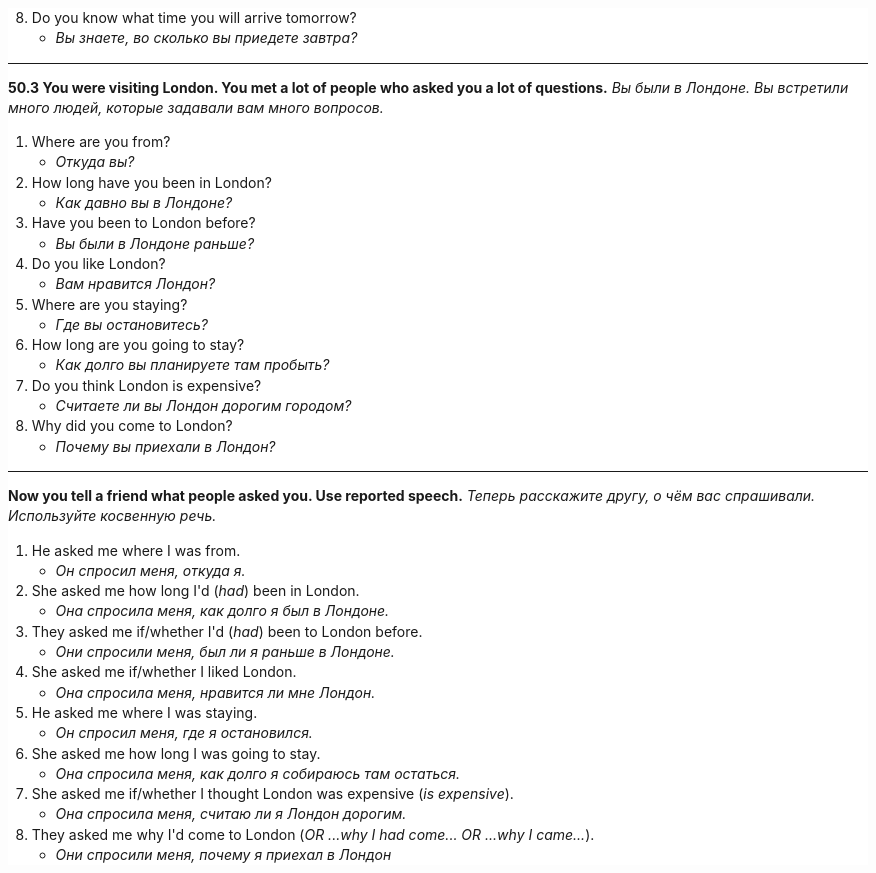 8. Do you know what time you will arrive tomorrow?
    - *Вы знаете, во сколько вы приедете завтра?*

---
__50.3 You were visiting London. You met a lot of people who asked you a lot of questions.__ *Вы были в Лондоне. Вы встретили много людей, которые задавали вам много вопросов.*
1. Where are you from?
    - *Откуда вы?*
2. How long have you been in London?
    - *Как давно вы в Лондоне?*
3. Have you been to London before?
    - *Вы были в Лондоне раньше?*
4. Do you like London?
    - *Вам нравится Лондон?*
5. Where are you staying?
    - *Где вы остановитесь?*
6. How long are you going to stay?
    - *Как долго вы планируете там пробыть?*
7. Do you think London is expensive?
    - *Считаете ли вы Лондон дорогим городом?*
8. Why did you come to London?
    - *Почему вы приехали в Лондон?*

---
__Now you tell a friend what people asked you. Use reported speech.__ *Теперь расскажите другу, о чём вас спрашивали. Используйте косвенную речь.*
1. He asked me where I was from.
    - *Он спросил меня, откуда я.*
2. She asked me how long I'd (*had*) been in London.
    - *Она спросила меня, как долго я был в Лондоне.*
3. They asked me if/whether I'd (*had*) been to London before.
    - *Они спросили меня, был ли я раньше в Лондоне.*
4. She asked me if/whether I liked London.
    - *Она спросила меня, нравится ли мне Лондон.*
5. He asked me where I was staying.
    - *Он спросил меня, где я остановился.*
6. She asked me how long I was going to stay.
    - *Она спросила меня, как долго я собираюсь там остаться.*
7. She asked me if/whether I thought London was expensive (*is expensive*).
    - *Она спросила меня, считаю ли я Лондон дорогим.*
8. They asked me why I'd come to London (*OR ...why I had come... OR ...why I came...*).
    - *Они спросили меня, почему я приехал в Лондон*


